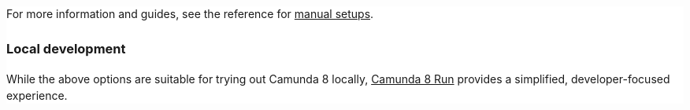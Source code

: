 For more information and guides, see the reference for [manual setups](/self-managed/setup/deploy/local/manual.md).

### Local development

While the above options are suitable for trying out Camunda 8 locally, [Camunda 8 Run](/self-managed/setup/deploy/local/c8run.md) provides a simplified, developer-focused experience.
